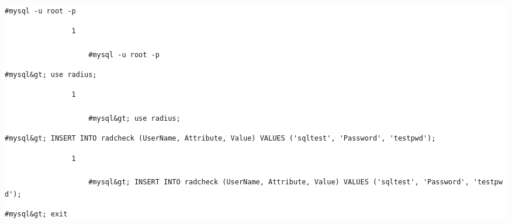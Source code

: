 		
		
			
			
			
```
#mysql -u root -p
```
			
				
					
				
					1
				
						#mysql -u root -p
					
				
			
		



		
		
			
			
			
```
#mysql&gt; use radius;
```
			
				
					
				
					1
				
						#mysql&gt; use radius;
					
				
			
		



		
		
			
			
			
```
#mysql&gt; INSERT INTO radcheck (UserName, Attribute, Value) VALUES ('sqltest', 'Password', 'testpwd');
```
			
				
					
				
					1
				
						#mysql&gt; INSERT INTO radcheck (UserName, Attribute, Value) VALUES ('sqltest', 'Password', 'testpwd');
					
				
			
		



		
		
			
			
			
```
#mysql&gt; exit
```
			
				
					